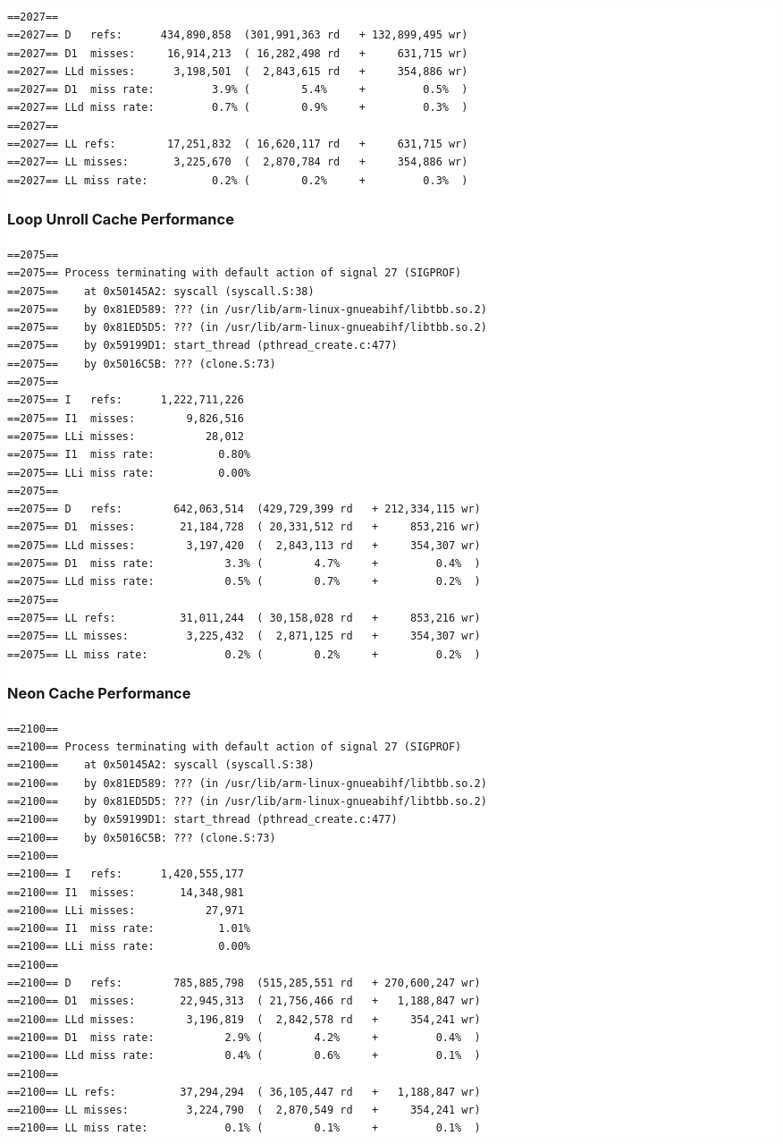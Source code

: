 ```
==2027==
==2027== D   refs:      434,890,858  (301,991,363 rd   + 132,899,495 wr)
==2027== D1  misses:     16,914,213  ( 16,282,498 rd   +     631,715 wr)
==2027== LLd misses:      3,198,501  (  2,843,615 rd   +     354,886 wr)
==2027== D1  miss rate:         3.9% (        5.4%     +         0.5%  )
==2027== LLd miss rate:         0.7% (        0.9%     +         0.3%  )
==2027==
==2027== LL refs:        17,251,832  ( 16,620,117 rd   +     631,715 wr)
==2027== LL misses:       3,225,670  (  2,870,784 rd   +     354,886 wr)
==2027== LL miss rate:          0.2% (        0.2%     +         0.3%  )
```
### Loop Unroll Cache Performance
```
==2075==
==2075== Process terminating with default action of signal 27 (SIGPROF)
==2075==    at 0x50145A2: syscall (syscall.S:38)
==2075==    by 0x81ED589: ??? (in /usr/lib/arm-linux-gnueabihf/libtbb.so.2)
==2075==    by 0x81ED5D5: ??? (in /usr/lib/arm-linux-gnueabihf/libtbb.so.2)
==2075==    by 0x59199D1: start_thread (pthread_create.c:477)
==2075==    by 0x5016C5B: ??? (clone.S:73)
==2075==
==2075== I   refs:      1,222,711,226
==2075== I1  misses:        9,826,516
==2075== LLi misses:           28,012
==2075== I1  miss rate:          0.80%
==2075== LLi miss rate:          0.00%
==2075==
==2075== D   refs:        642,063,514  (429,729,399 rd   + 212,334,115 wr)
==2075== D1  misses:       21,184,728  ( 20,331,512 rd   +     853,216 wr)
==2075== LLd misses:        3,197,420  (  2,843,113 rd   +     354,307 wr)
==2075== D1  miss rate:           3.3% (        4.7%     +         0.4%  )
==2075== LLd miss rate:           0.5% (        0.7%     +         0.2%  )
==2075==
==2075== LL refs:          31,011,244  ( 30,158,028 rd   +     853,216 wr)
==2075== LL misses:         3,225,432  (  2,871,125 rd   +     354,307 wr)
==2075== LL miss rate:            0.2% (        0.2%     +         0.2%  )
```
### Neon Cache Performance
```
==2100==
==2100== Process terminating with default action of signal 27 (SIGPROF)
==2100==    at 0x50145A2: syscall (syscall.S:38)
==2100==    by 0x81ED589: ??? (in /usr/lib/arm-linux-gnueabihf/libtbb.so.2)
==2100==    by 0x81ED5D5: ??? (in /usr/lib/arm-linux-gnueabihf/libtbb.so.2)
==2100==    by 0x59199D1: start_thread (pthread_create.c:477)
==2100==    by 0x5016C5B: ??? (clone.S:73)
==2100==
==2100== I   refs:      1,420,555,177
==2100== I1  misses:       14,348,981
==2100== LLi misses:           27,971
==2100== I1  miss rate:          1.01%
==2100== LLi miss rate:          0.00%
==2100==
==2100== D   refs:        785,885,798  (515,285,551 rd   + 270,600,247 wr)
==2100== D1  misses:       22,945,313  ( 21,756,466 rd   +   1,188,847 wr)
==2100== LLd misses:        3,196,819  (  2,842,578 rd   +     354,241 wr)
==2100== D1  miss rate:           2.9% (        4.2%     +         0.4%  )
==2100== LLd miss rate:           0.4% (        0.6%     +         0.1%  )
==2100==
==2100== LL refs:          37,294,294  ( 36,105,447 rd   +   1,188,847 wr)
==2100== LL misses:         3,224,790  (  2,870,549 rd   +     354,241 wr)
==2100== LL miss rate:            0.1% (        0.1%     +         0.1%  )
```